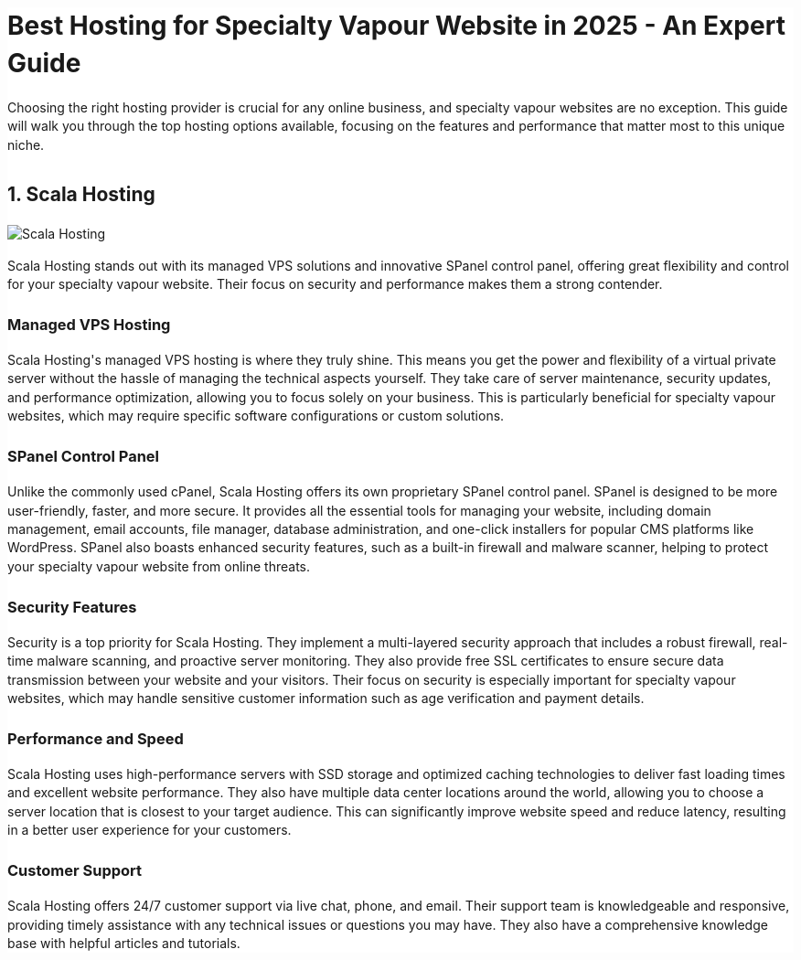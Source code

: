 # Best Hosting for Specialty Vapour Website in 2025 - An Expert Guide

Choosing the right hosting provider is crucial for any online business, and specialty vapour websites are no exception. This guide will walk you through the top hosting options available, focusing on the features and performance that matter most to this unique niche.

## 1. Scala Hosting

![Scala Hosting](https://i.imgur.com/uJ5JIK3.png "Scala Web Hosting")

Scala Hosting stands out with its managed VPS solutions and innovative SPanel control panel, offering great flexibility and control for your specialty vapour website. Their focus on security and performance makes them a strong contender.

### Managed VPS Hosting
Scala Hosting's managed VPS hosting is where they truly shine. This means you get the power and flexibility of a virtual private server without the hassle of managing the technical aspects yourself. They take care of server maintenance, security updates, and performance optimization, allowing you to focus solely on your business. This is particularly beneficial for specialty vapour websites, which may require specific software configurations or custom solutions.

### SPanel Control Panel
Unlike the commonly used cPanel, Scala Hosting offers its own proprietary SPanel control panel. SPanel is designed to be more user-friendly, faster, and more secure. It provides all the essential tools for managing your website, including domain management, email accounts, file manager, database administration, and one-click installers for popular CMS platforms like WordPress. SPanel also boasts enhanced security features, such as a built-in firewall and malware scanner, helping to protect your specialty vapour website from online threats.

### Security Features
Security is a top priority for Scala Hosting. They implement a multi-layered security approach that includes a robust firewall, real-time malware scanning, and proactive server monitoring. They also provide free SSL certificates to ensure secure data transmission between your website and your visitors. Their focus on security is especially important for specialty vapour websites, which may handle sensitive customer information such as age verification and payment details.

### Performance and Speed
Scala Hosting uses high-performance servers with SSD storage and optimized caching technologies to deliver fast loading times and excellent website performance. They also have multiple data center locations around the world, allowing you to choose a server location that is closest to your target audience. This can significantly improve website speed and reduce latency, resulting in a better user experience for your customers.

### Customer Support
Scala Hosting offers 24/7 customer support via live chat, phone, and email. Their support team is knowledgeable and responsive, providing timely assistance with any technical issues or questions you may have. They also have a comprehensive knowledge base with helpful articles and tutorials.
